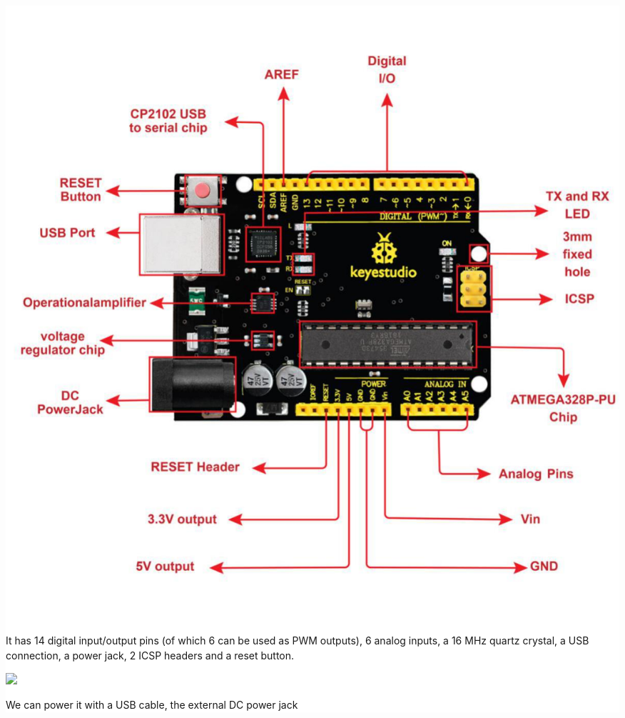 ![](media/308315eef3c603cdf0e8babfc4d9c297.jpeg)

It has 14 digital input/output pins (of which 6 can be used as PWM outputs), 6 analog inputs, a 16 MHz quartz crystal, a USB connection, a power jack, 2 ICSP headers and a reset button.

![](media/9652daf1229f38442c4c31934022be39.png)

We can power it with a USB cable, the external DC power jack 
